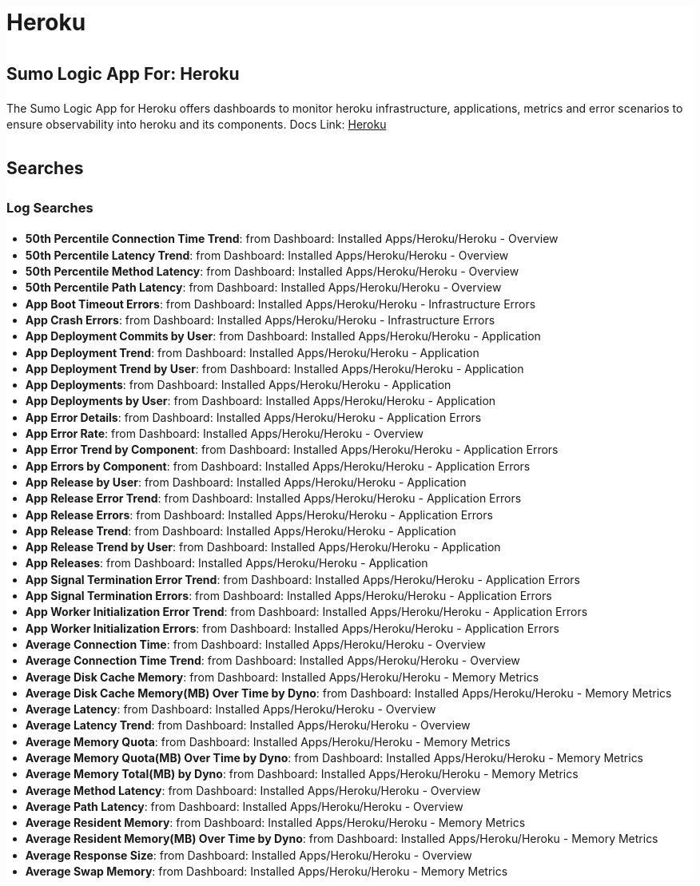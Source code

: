 # Heroku
## Sumo Logic App For: Heroku
The Sumo Logic App for Heroku offers dashboards to monitor heroku infrastructure, applications, metrics and error scenarios to ensure observability into heroku and its components.
Docs Link: [Heroku](https://help.sumologic.com/?cid=80902)

## Searches

### Log Searches

- **50th Percentile Connection Time Trend**: from Dashboard: Installed Apps/Heroku/Heroku - Overview 
- **50th Percentile Latency Trend**: from Dashboard: Installed Apps/Heroku/Heroku - Overview 
- **50th Percentile Method Latency**: from Dashboard: Installed Apps/Heroku/Heroku - Overview 
- **50th Percentile Path Latency**: from Dashboard: Installed Apps/Heroku/Heroku - Overview 
- **App Boot Timeout Errors**: from Dashboard: Installed Apps/Heroku/Heroku - Infrastructure Errors 
- **App Crash Errors**: from Dashboard: Installed Apps/Heroku/Heroku - Infrastructure Errors 
- **App Deployment Commits by User**: from Dashboard: Installed Apps/Heroku/Heroku - Application 
- **App Deployment Trend**: from Dashboard: Installed Apps/Heroku/Heroku - Application 
- **App Deployment Trend by User**: from Dashboard: Installed Apps/Heroku/Heroku - Application 
- **App Deployments**: from Dashboard: Installed Apps/Heroku/Heroku - Application 
- **App Deployments by User**: from Dashboard: Installed Apps/Heroku/Heroku - Application 
- **App Error Details**: from Dashboard: Installed Apps/Heroku/Heroku - Application Errors 
- **App Error Rate**: from Dashboard: Installed Apps/Heroku/Heroku - Overview 
- **App Error Trend by Component**: from Dashboard: Installed Apps/Heroku/Heroku - Application Errors 
- **App Errors by Component**: from Dashboard: Installed Apps/Heroku/Heroku - Application Errors 
- **App Release by User**: from Dashboard: Installed Apps/Heroku/Heroku - Application 
- **App Release Error Trend**: from Dashboard: Installed Apps/Heroku/Heroku - Application Errors 
- **App Release Errors**: from Dashboard: Installed Apps/Heroku/Heroku - Application Errors 
- **App Release Trend**: from Dashboard: Installed Apps/Heroku/Heroku - Application 
- **App Release Trend by User**: from Dashboard: Installed Apps/Heroku/Heroku - Application 
- **App Releases**: from Dashboard: Installed Apps/Heroku/Heroku - Application 
- **App Signal Termination Error Trend**: from Dashboard: Installed Apps/Heroku/Heroku - Application Errors 
- **App Signal Termination Errors**: from Dashboard: Installed Apps/Heroku/Heroku - Application Errors 
- **App Worker Initialization Error Trend**: from Dashboard: Installed Apps/Heroku/Heroku - Application Errors 
- **App Worker Initialization Errors**: from Dashboard: Installed Apps/Heroku/Heroku - Application Errors 
- **Average Connection Time**: from Dashboard: Installed Apps/Heroku/Heroku - Overview 
- **Average Connection Time Trend**: from Dashboard: Installed Apps/Heroku/Heroku - Overview 
- **Average Disk Cache Memory**: from Dashboard: Installed Apps/Heroku/Heroku - Memory Metrics 
- **Average Disk Cache Memory(MB) Over Time by Dyno**: from Dashboard: Installed Apps/Heroku/Heroku - Memory Metrics 
- **Average Latency**: from Dashboard: Installed Apps/Heroku/Heroku - Overview 
- **Average Latency Trend**: from Dashboard: Installed Apps/Heroku/Heroku - Overview 
- **Average Memory Quota**: from Dashboard: Installed Apps/Heroku/Heroku - Memory Metrics 
- **Average Memory Quota(MB) Over Time by Dyno**: from Dashboard: Installed Apps/Heroku/Heroku - Memory Metrics 
- **Average Memory Total(MB) by Dyno**: from Dashboard: Installed Apps/Heroku/Heroku - Memory Metrics 
- **Average Method Latency**: from Dashboard: Installed Apps/Heroku/Heroku - Overview 
- **Average Path Latency**: from Dashboard: Installed Apps/Heroku/Heroku - Overview 
- **Average Resident Memory**: from Dashboard: Installed Apps/Heroku/Heroku - Memory Metrics 
- **Average Resident Memory(MB) Over Time by Dyno**: from Dashboard: Installed Apps/Heroku/Heroku - Memory Metrics 
- **Average Response Size**: from Dashboard: Installed Apps/Heroku/Heroku - Overview 
- **Average Swap Memory**: from Dashboard: Installed Apps/Heroku/Heroku - Memory Metrics 